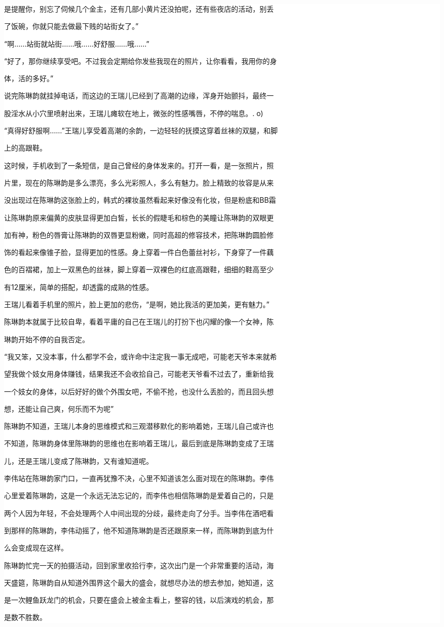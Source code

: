 是提醒你，别忘了伺候几个金主，还有几部小黄片还没拍呢，还有些夜店的活动，别丢

了饭碗，你就只能去做最下贱的站街女了。”



“啊……站街就站街……哦……好舒服……哦……”



“好了，那你继续享受吧。不过我会定期给你发些我现在的照片，让你看看，我用你的身

体，活的多好。”

说完陈琳韵就挂掉电话，而这边的王瑞儿已经到了高潮的边缘，浑身开始颤抖，最终一

股淫水从小穴里喷射出来，王瑞儿瘫软在地上，微张的性感嘴唇，不停的喘息。.   o)

“真得好舒服啊……”王瑞儿享受着高潮的余韵，一边轻轻的抚摸这穿着丝袜的双腿，和脚

上的高跟鞋。

这时候，手机收到了一条短信，是自己曾经的身体发来的。打开一看，是一张照片，照

片里，现在的陈琳韵是多么漂亮，多么光彩照人，多么有魅力。脸上精致的妆容是从来

没出现过在陈琳韵这张脸上的，韩式的裸妆虽然看起来好像没有化妆，但是粉底和BB霜

让陈琳韵原来偏黄的皮肤显得更加白皙，长长的假睫毛和棕色的美瞳让陈琳韵的双眼更

加有神，粉色的唇膏让陈琳韵的双唇更显粉嫩，同时高超的修容技术，把陈琳韵圆脸修

饰的看起来像锥子脸，显得更加的性感。身上穿着一件白色蕾丝衬衫，下身穿了一件藕

色的百褶裙，加上一双黑色的丝袜，脚上穿着一双裸色的红底高跟鞋，细细的鞋高至少

有12厘米，简单的搭配，却透露的成熟的性感。

王瑞儿看着手机里的照片，脸上更加的悲伤，“是啊，她比我活的更加美，更有魅力。”



陈琳韵本就属于比较自卑，看着平庸的自己在王瑞儿的打扮下也闪耀的像一个女神，陈

琳韵开始不停的自我否定。



“我又笨，又没本事，什么都学不会，或许命中注定我一事无成吧，可能老天爷本来就希

望我做个妓女用身体赚钱，结果我还不会收拾自己，可能老天爷看不过去了，重新给我

一个妓女的身体，以后好好的做个外围女吧，不偷不抢，也没什么丢脸的，而且回头想

想，还能让自己爽，何乐而不为呢”

陈琳韵不知道，王瑞儿本身的思维模式和三观潜移默化的影响着她，王瑞儿自己或许也

不知道，陈琳韵身体里陈琳韵的思维也在影响着王瑞儿，最后到底是陈琳韵变成了王瑞

儿，还是王瑞儿变成了陈琳韵，又有谁知道呢。



李伟站在陈琳韵家门口，一直再犹豫不决，心里不知道该怎么面对现在的陈琳韵。李伟

心里爱着陈琳韵，这是一个永远无法忘记的，而李伟也相信陈琳韵是爱着自己的，只是

两个人因为年轻，不会处理两个人中间出现的分歧，最终走向了分手。当李伟在酒吧看

到那样的陈琳韵，李伟动摇了，他不知道陈琳韵是否还跟原来一样，而陈琳韵到底为什

么会变成现在这样。

陈琳韵忙完一天的拍摄活动，回到家里收拾行李，这次出门是一个非常重要的活动，海

天盛筵，陈琳韵自从知道外围界这个最大的盛会，就想尽办法的想去参加，她知道，这

是一次鲤鱼跃龙门的机会，只要在盛会上被金主看上，整容的钱，以后演戏的机会，那

是数不胜数。



